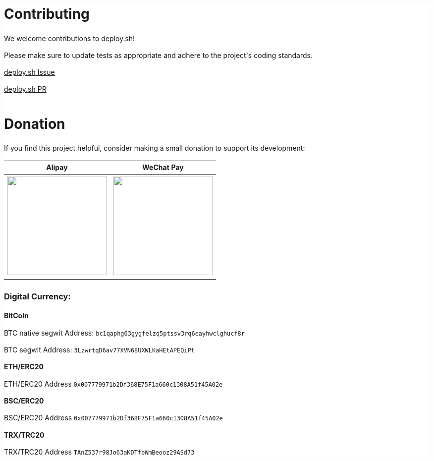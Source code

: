 # Contributing
We welcome contributions to deploy.sh!

Please make sure to update tests as appropriate and adhere to the project's coding standards.

[deploy.sh Issue](https://github.com/xiagw/deploy.sh/issues)

[deploy.sh PR](https://github.com/xiagw/deploy.sh/pulls)

# Donation
If you find this project helpful, consider making a small donation to support its development:

| Alipay | WeChat Pay |
| ---- | ---- |
| <img src=https://github.com/xiagw/deploy.sh/raw/main/docs/pay-alipay.jpg width="200" height="200"> | <img src=https://github.com/xiagw/deploy.sh/raw/main/docs/pay-wechatpay.jpg width="200" height="200"> |

### Digital Currency:
**BitCoin**

BTC native segwit Address: `bc1qaphg63gygfelzq5ptssv3rq6eayhwclghucf8r`

BTC segwit Address: `3LzwrtqD6av77XVN68UXWLKaHEtAPEQiPt`

**ETH/ERC20**

ETH/ERC20 Address `0x007779971b2Df368E75F1a660c1308A51f45A02e`

**BSC/ERC20**

BSC/ERC20 Address `0x007779971b2Df368E75F1a660c1308A51f45A02e`

**TRX/TRC20**

TRX/TRC20 Address `TAnZ537r98Jo63aKDTfbWmBeooz29ASd73`


